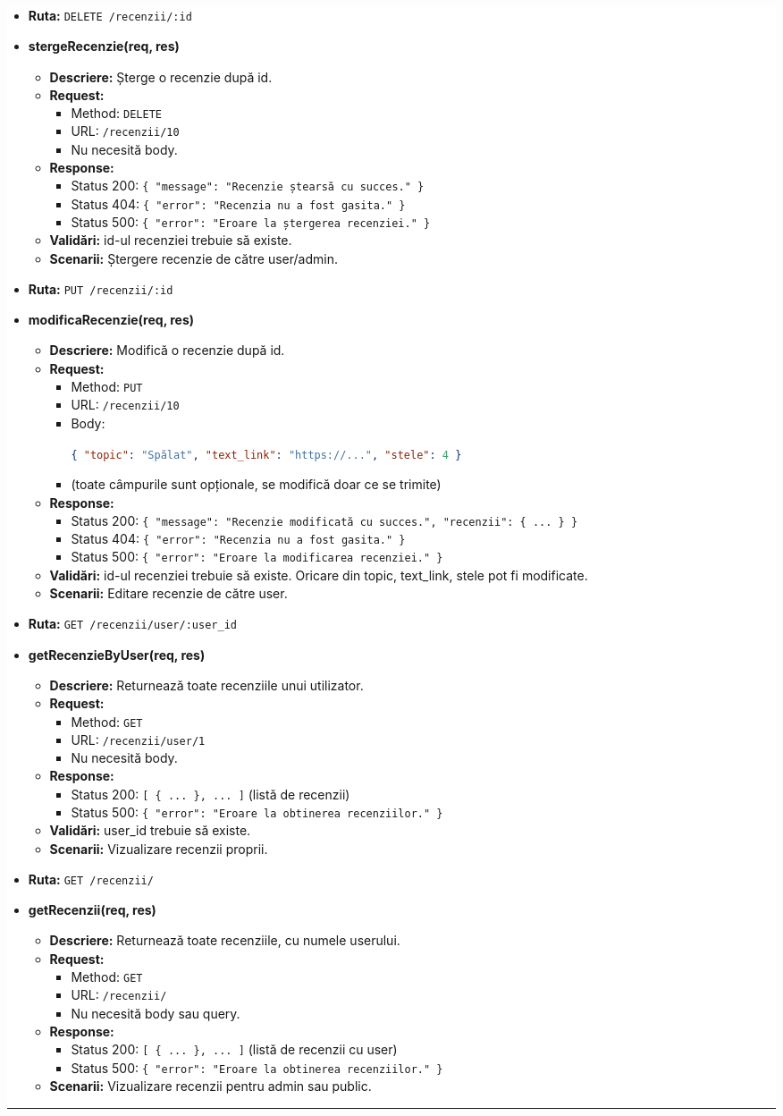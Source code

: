 
- **Ruta:** `DELETE /recenzii/:id`
- **stergeRecenzie(req, res)**
  - **Descriere:** Șterge o recenzie după id.
  - **Request:**
    - Method: `DELETE`
    - URL: `/recenzii/10`
    - Nu necesită body.
  - **Response:**
    - Status 200: `{ "message": "Recenzie ștearsă cu succes." }`
    - Status 404: `{ "error": "Recenzia nu a fost gasita." }`
    - Status 500: `{ "error": "Eroare la ștergerea recenziei." }`
  - **Validări:** id-ul recenziei trebuie să existe.
  - **Scenarii:** Ștergere recenzie de către user/admin.

- **Ruta:** `PUT /recenzii/:id`
- **modificaRecenzie(req, res)**
  - **Descriere:** Modifică o recenzie după id.
  - **Request:**
    - Method: `PUT`
    - URL: `/recenzii/10`
    - Body:
      ```json
      { "topic": "Spălat", "text_link": "https://...", "stele": 4 }
      ```
    - (toate câmpurile sunt opționale, se modifică doar ce se trimite)
  - **Response:**
    - Status 200: `{ "message": "Recenzie modificată cu succes.", "recenzii": { ... } }`
    - Status 404: `{ "error": "Recenzia nu a fost gasita." }`
    - Status 500: `{ "error": "Eroare la modificarea recenziei." }`
  - **Validări:** id-ul recenziei trebuie să existe. Oricare din topic, text_link, stele pot fi modificate.
  - **Scenarii:** Editare recenzie de către user.

- **Ruta:** `GET /recenzii/user/:user_id`
- **getRecenzieByUser(req, res)**
  - **Descriere:** Returnează toate recenziile unui utilizator.
  - **Request:**
    - Method: `GET`
    - URL: `/recenzii/user/1`
    - Nu necesită body.
  - **Response:**
    - Status 200: `[ { ... }, ... ]` (listă de recenzii)
    - Status 500: `{ "error": "Eroare la obtinerea recenziilor." }`
  - **Validări:** user_id trebuie să existe.
  - **Scenarii:** Vizualizare recenzii proprii.

- **Ruta:** `GET /recenzii/`
- **getRecenzii(req, res)**
  - **Descriere:** Returnează toate recenziile, cu numele userului.
  - **Request:**
    - Method: `GET`
    - URL: `/recenzii/`
    - Nu necesită body sau query.
  - **Response:**
    - Status 200: `[ { ... }, ... ]` (listă de recenzii cu user)
    - Status 500: `{ "error": "Eroare la obtinerea recenziilor." }`
  - **Scenarii:** Vizualizare recenzii pentru admin sau public.

---